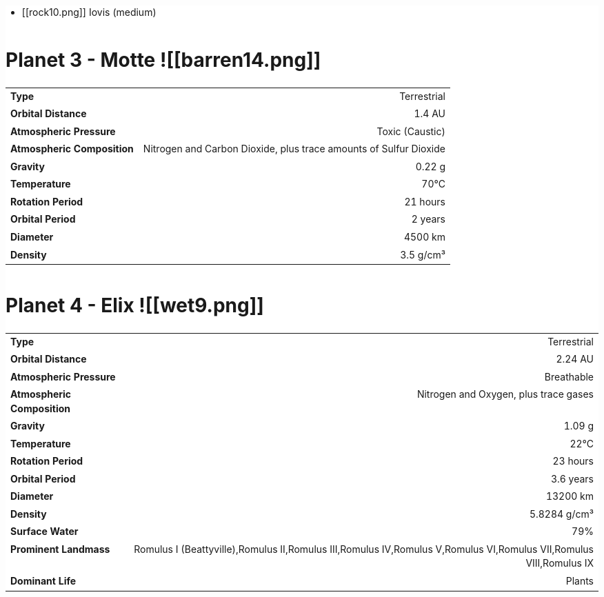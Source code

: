 

- [[rock10.png]] Iovis (medium)

# Planet 3 - Motte ![[barren14.png]]
|                             |                           |
| --------------------------- | -------------------------:|
| **Type**                    |             Terrestrial |
| **Orbital Distance**        |   1.4 AU |
| **Atmospheric Pressure**    |       Toxic (Caustic) |
| **Atmospheric Composition** |      Nitrogen and Carbon Dioxide, plus trace amounts of Sulfur Dioxide |
| **Gravity**                 |        0.22 g |
| **Temperature**             |    70°C |
| **Rotation Period**         |  21 hours |
| **Orbital Period** | 2 years |
| **Diameter**                |      4500 km | 
| **Density**                 |    3.5 g/cm³ |





# Planet 4 - Elix ![[wet9.png]]
|                             |                           |
| --------------------------- | -------------------------:|
| **Type**                    |             Terrestrial |
| **Orbital Distance**        |   2.24 AU |
| **Atmospheric Pressure**    |       Breathable |
| **Atmospheric Composition** |      Nitrogen and Oxygen, plus trace gases |
| **Gravity**                 |        1.09 g |
| **Temperature**             |    22°C |
| **Rotation Period**         |  23 hours |
| **Orbital Period** | 3.6 years |
| **Diameter**                |      13200 km | 
| **Density**                 |    5.8284 g/cm³ |
| **Surface Water**           |           79% | 
| **Prominent Landmass**      |         Romulus I (Beattyville),Romulus II,Romulus III,Romulus IV,Romulus V,Romulus VI,Romulus VII,Romulus VIII,Romulus IX | 
| **Dominant Life**           |         Plants |
